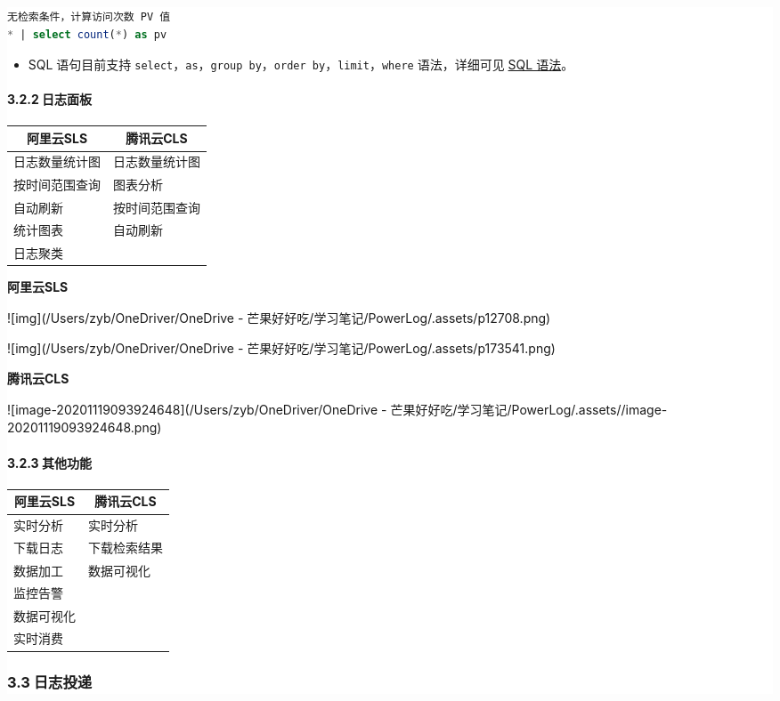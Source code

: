 ```SQL
无检索条件，计算访问次数 PV 值
* | select count(*) as pv
```

- SQL 语句目前支持 `select`，`as`，`group by`，`order by`，`limit`，`where` 语法，详细可见 [SQL 语法](https://cloud.tencent.com/document/product/614/44061#sql1)。





#### 3.2.2 日志面板

| 阿里云SLS      | 腾讯云CLS      |
| -------------- | -------------- |
| 日志数量统计图 | 日志数量统计图 |
| 按时间范围查询 | 图表分析       |
| 自动刷新       | 按时间范围查询 |
| 统计图表       | 自动刷新       |
| 日志聚类       |                |

**阿里云SLS**

![img](/Users/zyb/OneDriver/OneDrive - 芒果好好吃/学习笔记/PowerLog/.assets/p12708.png)

![img](/Users/zyb/OneDriver/OneDrive - 芒果好好吃/学习笔记/PowerLog/.assets/p173541.png)





**腾讯云CLS**

![image-20201119093924648](/Users/zyb/OneDriver/OneDrive - 芒果好好吃/学习笔记/PowerLog/.assets//image-20201119093924648.png)



#### 3.2.3 其他功能

| 阿里云SLS  | 腾讯云CLS    |
| ---------- | ------------ |
| 实时分析   | 实时分析     |
| 下载日志   | 下载检索结果 |
| 数据加工   | 数据可视化   |
| 监控告警   |              |
| 数据可视化 |              |
| 实时消费   |              |



### 3.3 日志投递
